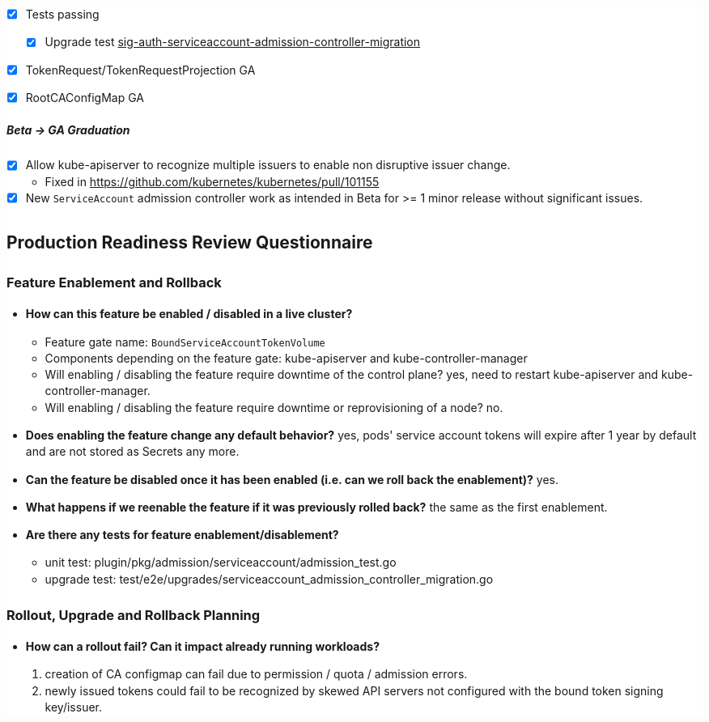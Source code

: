 * [x] Tests passing

  - [x] Upgrade test
        [sig-auth-serviceaccount-admission-controller-migration](https://testgrid.k8s.io/sig-auth-gce#upgrade-tests)

* [x] TokenRequest/TokenRequestProjection GA

* [x] RootCAConfigMap GA

##### Beta -> GA Graduation

- [x] Allow kube-apiserver to recognize multiple issuers to enable non
      disruptive issuer change.
  - Fixed in https://github.com/kubernetes/kubernetes/pull/101155
- [x] New `ServiceAccount` admission controller work as intended in Beta
      for >= 1 minor release without significant issues.

## Production Readiness Review Questionnaire

### Feature Enablement and Rollback

- **How can this feature be enabled / disabled in a live cluster?**

  - Feature gate name: `BoundServiceAccountTokenVolume`
  - Components depending on the feature gate: kube-apiserver and
    kube-controller-manager
  - Will enabling / disabling the feature require downtime of the control
    plane? yes, need to restart kube-apiserver and kube-controller-manager.
  - Will enabling / disabling the feature require downtime or reprovisioning
    of a node? no.

- **Does enabling the feature change any default behavior?** yes, pods'
  service account tokens will expire after 1 year by default and are not
  stored as Secrets any more.

- **Can the feature be disabled once it has been enabled (i.e. can we roll
  back the enablement)?** yes.

- **What happens if we reenable the feature if it was previously rolled
  back?** the same as the first enablement.

- **Are there any tests for feature enablement/disablement?**

  - unit test: plugin/pkg/admission/serviceaccount/admission_test.go
  - upgrade test:
    test/e2e/upgrades/serviceaccount_admission_controller_migration.go

### Rollout, Upgrade and Rollback Planning

- **How can a rollout fail? Can it impact already running workloads?**

  1.  creation of CA configmap can fail due to permission / quota / admission
      errors.
  2.  newly issued tokens could fail to be recognized by skewed API servers
      not configured with the bound token signing key/issuer.


[supported limits]: https://git.k8s.io/community//sig-scalability/configs-and-limits/thresholds.md
[existing slis/slos]: https://git.k8s.io/community/sig-scalability/slos/slos.md#kubernetes-slisslos